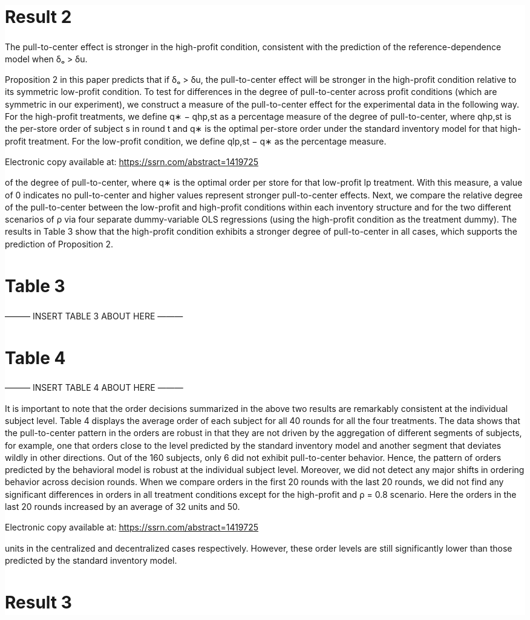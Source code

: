 # Result 2

The pull-to-center effect is stronger in the high-profit condition, consistent with the prediction of the reference-dependence model when δₒ > δu.

Proposition 2 in this paper predicts that if δₒ > δu, the pull-to-center effect will be stronger in the high-profit condition relative to its symmetric low-profit condition. To test for differences in the degree of pull-to-center across profit conditions (which are symmetric in our experiment), we construct a measure of the pull-to-center effect for the experimental data in the following way. For the high-profit treatments, we define q∗ − qhp,st as a percentage measure of the degree of pull-to-center, where qhp,st is the per-store order of subject s in round t and q∗ is the optimal per-store order under the standard inventory model for that high-profit treatment. For the low-profit condition, we define qlp,st − q∗ as the percentage measure.

Electronic copy available at: https://ssrn.com/abstract=1419725

of the degree of pull-to-center, where q∗ is the optimal order per store for that low-profit lp treatment. With this measure, a value of 0 indicates no pull-to-center and higher values represent stronger pull-to-center effects. Next, we compare the relative degree of the pull-to-center between the low-profit and high-profit conditions within each inventory structure and for the two different scenarios of ρ via four separate dummy-variable OLS regressions (using the high-profit condition as the treatment dummy). The results in Table 3 show that the high-profit condition exhibits a stronger degree of pull-to-center in all cases, which supports the prediction of Proposition 2.

# Table 3

——— INSERT TABLE 3 ABOUT HERE ———

# Table 4

——— INSERT TABLE 4 ABOUT HERE ———

It is important to note that the order decisions summarized in the above two results are remarkably consistent at the individual subject level. Table 4 displays the average order of each subject for all 40 rounds for all the four treatments. The data shows that the pull-to-center pattern in the orders are robust in that they are not driven by the aggregation of different segments of subjects, for example, one that orders close to the level predicted by the standard inventory model and another segment that deviates wildly in other directions. Out of the 160 subjects, only 6 did not exhibit pull-to-center behavior. Hence, the pattern of orders predicted by the behavioral model is robust at the individual subject level. Moreover, we did not detect any major shifts in ordering behavior across decision rounds. When we compare orders in the first 20 rounds with the last 20 rounds, we did not find any significant differences in orders in all treatment conditions except for the high-profit and ρ = 0.8 scenario. Here the orders in the last 20 rounds increased by an average of 32 units and 50.

Electronic copy available at: https://ssrn.com/abstract=1419725

units in the centralized and decentralized cases respectively. However, these order levels are still significantly lower than those predicted by the standard inventory model.

# Result 3
